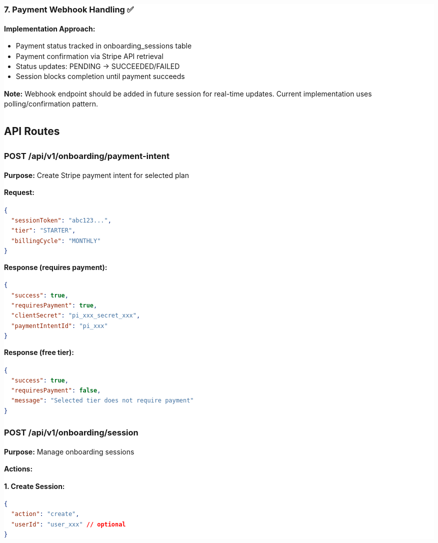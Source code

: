 ### 7. Payment Webhook Handling ✅

**Implementation Approach:**
- Payment status tracked in onboarding_sessions table
- Payment confirmation via Stripe API retrieval
- Status updates: PENDING → SUCCEEDED/FAILED
- Session blocks completion until payment succeeds

**Note:** Webhook endpoint should be added in future session for real-time updates. Current implementation uses polling/confirmation pattern.

## API Routes

### POST /api/v1/onboarding/payment-intent
**Purpose:** Create Stripe payment intent for selected plan

**Request:**
```json
{
  "sessionToken": "abc123...",
  "tier": "STARTER",
  "billingCycle": "MONTHLY"
}
```

**Response (requires payment):**
```json
{
  "success": true,
  "requiresPayment": true,
  "clientSecret": "pi_xxx_secret_xxx",
  "paymentIntentId": "pi_xxx"
}
```

**Response (free tier):**
```json
{
  "success": true,
  "requiresPayment": false,
  "message": "Selected tier does not require payment"
}
```

### POST /api/v1/onboarding/session
**Purpose:** Manage onboarding sessions

**Actions:**

**1. Create Session:**
```json
{
  "action": "create",
  "userId": "user_xxx" // optional
}
```
